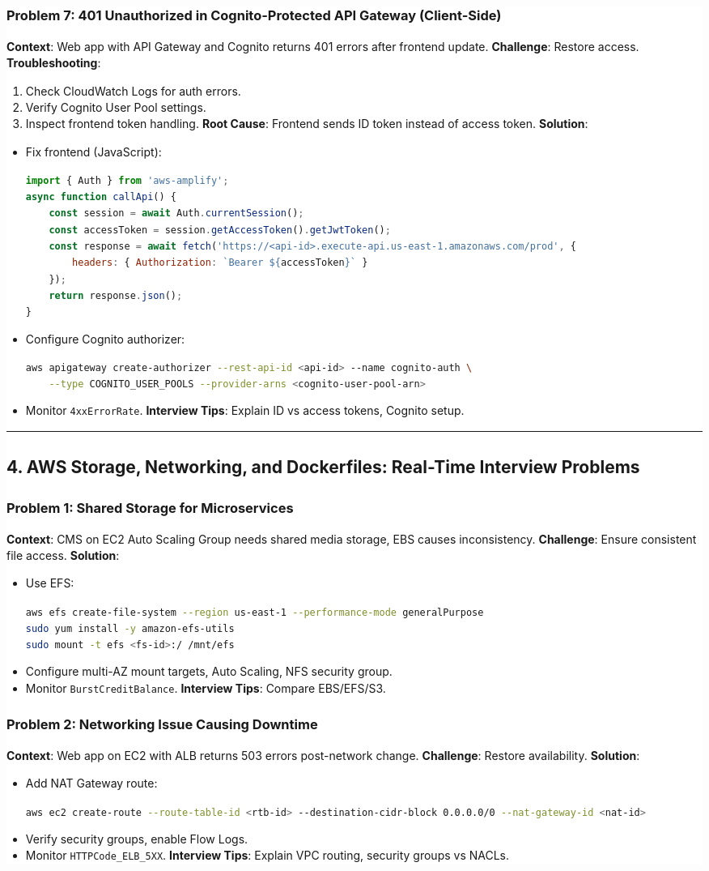 ### Problem 7: 401 Unauthorized in Cognito-Protected API Gateway (Client-Side)
**Context**: Web app with API Gateway and Cognito returns 401 errors after frontend update.
**Challenge**: Restore access.
**Troubleshooting**:
1. Check CloudWatch Logs for auth errors.
2. Verify Cognito User Pool settings.
3. Inspect frontend token handling.
**Root Cause**: Frontend sends ID token instead of access token.
**Solution**:
- Fix frontend (JavaScript):
  ```javascript
  import { Auth } from 'aws-amplify';
  async function callApi() {
      const session = await Auth.currentSession();
      const accessToken = session.getAccessToken().getJwtToken();
      const response = await fetch('https://<api-id>.execute-api.us-east-1.amazonaws.com/prod', {
          headers: { Authorization: `Bearer ${accessToken}` }
      });
      return response.json();
  }
  ```
- Configure Cognito authorizer:
  ```bash
  aws apigateway create-authorizer --rest-api-id <api-id> --name cognito-auth \
      --type COGNITO_USER_POOLS --provider-arns <cognito-user-pool-arn>
  ```
- Monitor `4xxErrorRate`.
**Interview Tips**: Explain ID vs access tokens, Cognito setup.

---

## 4. AWS Storage, Networking, and Dockerfiles: Real-Time Interview Problems

### Problem 1: Shared Storage for Microservices
**Context**: CMS on EC2 Auto Scaling Group needs shared media storage, EBS causes inconsistency.
**Challenge**: Ensure consistent file access.
**Solution**:
- Use EFS:
  ```bash
  aws efs create-file-system --region us-east-1 --performance-mode generalPurpose
  sudo yum install -y amazon-efs-utils
  sudo mount -t efs <fs-id>:/ /mnt/efs
  ```
- Configure multi-AZ mount targets, Auto Scaling, NFS security group.
- Monitor `BurstCreditBalance`.
**Interview Tips**: Compare EBS/EFS/S3.

### Problem 2: Networking Issue Causing Downtime
**Context**: Web app on EC2 with ALB returns 503 errors post-network change.
**Challenge**: Restore availability.
**Solution**:
- Add NAT Gateway route:
  ```bash
  aws ec2 create-route --route-table-id <rtb-id> --destination-cidr-block 0.0.0.0/0 --nat-gateway-id <nat-id>
  ```
- Verify security groups, enable Flow Logs.
- Monitor `HTTPCode_ELB_5XX`.
**Interview Tips**: Explain VPC routing, security groups vs NACLs.
